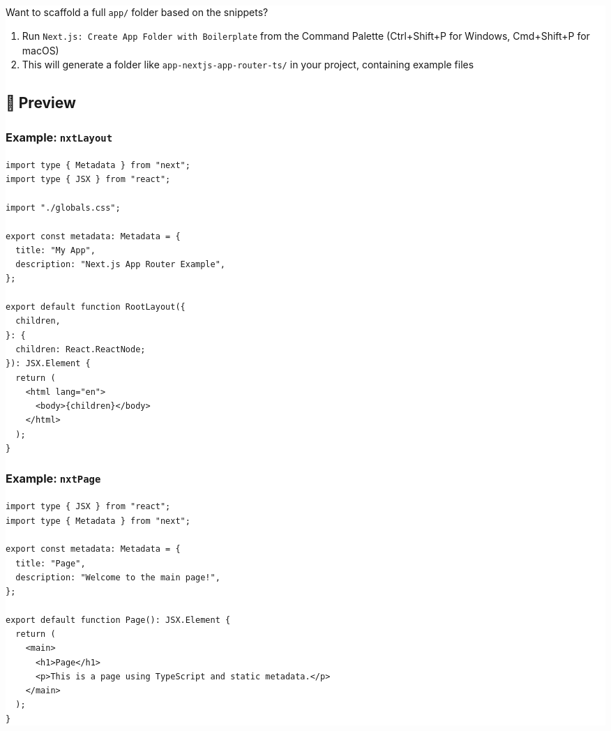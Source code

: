 Want to scaffold a full `app/` folder based on the snippets?

1. Run `Next.js: Create App Folder with Boilerplate` from the Command Palette (Ctrl+Shift+P for Windows, Cmd+Shift+P for macOS)
2. This will generate a folder like `app-nextjs-app-router-ts/` in your project, containing example files

## 🧪 Preview

### Example: `nxtLayout`

```tsx
import type { Metadata } from "next";
import type { JSX } from "react";

import "./globals.css";

export const metadata: Metadata = {
  title: "My App",
  description: "Next.js App Router Example",
};

export default function RootLayout({
  children,
}: {
  children: React.ReactNode;
}): JSX.Element {
  return (
    <html lang="en">
      <body>{children}</body>
    </html>
  );
}
```

### Example: `nxtPage`

```tsx
import type { JSX } from "react";
import type { Metadata } from "next";

export const metadata: Metadata = {
  title: "Page",
  description: "Welcome to the main page!",
};

export default function Page(): JSX.Element {
  return (
    <main>
      <h1>Page</h1>
      <p>This is a page using TypeScript and static metadata.</p>
    </main>
  );
}
```
